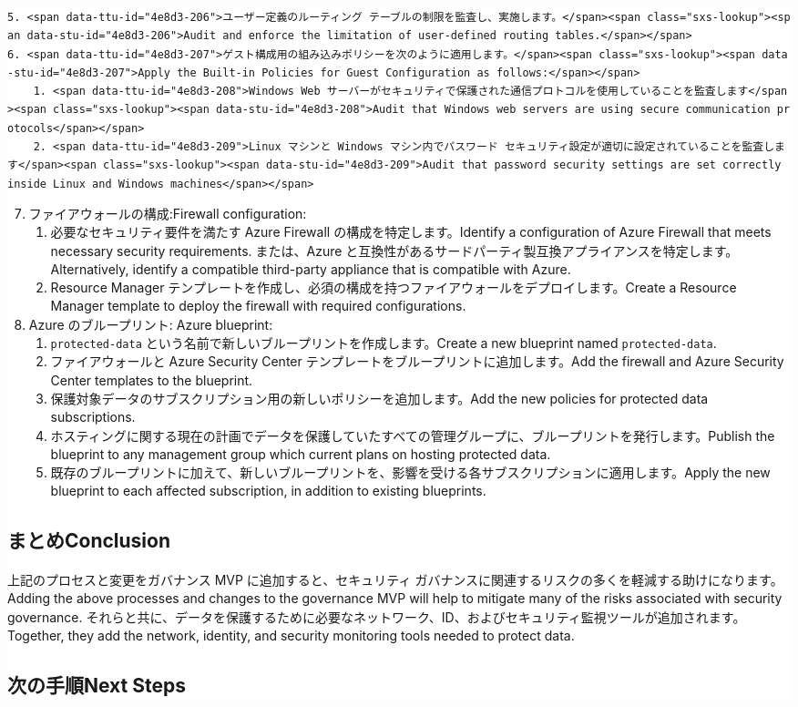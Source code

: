     5. <span data-ttu-id="4e8d3-206">ユーザー定義のルーティング テーブルの制限を監査し、実施します。</span><span class="sxs-lookup"><span data-stu-id="4e8d3-206">Audit and enforce the limitation of user-defined routing tables.</span></span>
    6. <span data-ttu-id="4e8d3-207">ゲスト構成用の組み込みポリシーを次のように適用します。</span><span class="sxs-lookup"><span data-stu-id="4e8d3-207">Apply the Built-in Policies for Guest Configuration as follows:</span></span>
        1. <span data-ttu-id="4e8d3-208">Windows Web サーバーがセキュリティで保護された通信プロトコルを使用していることを監査します</span><span class="sxs-lookup"><span data-stu-id="4e8d3-208">Audit that Windows web servers are using secure communication protocols</span></span>
        2. <span data-ttu-id="4e8d3-209">Linux マシンと Windows マシン内でパスワード セキュリティ設定が適切に設定されていることを監査します</span><span class="sxs-lookup"><span data-stu-id="4e8d3-209">Audit that password security settings are set correctly inside Linux and Windows machines</span></span>
7. <span data-ttu-id="4e8d3-210">ファイアウォールの構成:</span><span class="sxs-lookup"><span data-stu-id="4e8d3-210">Firewall configuration:</span></span>
    1. <span data-ttu-id="4e8d3-211">必要なセキュリティ要件を満たす Azure Firewall の構成を特定します。</span><span class="sxs-lookup"><span data-stu-id="4e8d3-211">Identify a configuration of Azure Firewall that meets necessary security requirements.</span></span> <span data-ttu-id="4e8d3-212">または、Azure と互換性があるサードパーティ製互換アプライアンスを特定します。</span><span class="sxs-lookup"><span data-stu-id="4e8d3-212">Alternatively, identify a compatible third-party appliance that is compatible with Azure.</span></span>
    2. <span data-ttu-id="4e8d3-213">Resource Manager テンプレートを作成し、必須の構成を持つファイアウォールをデプロイします。</span><span class="sxs-lookup"><span data-stu-id="4e8d3-213">Create a Resource Manager template to deploy the firewall with required configurations.</span></span>
8. <span data-ttu-id="4e8d3-214">Azure のブループリント: </span><span class="sxs-lookup"><span data-stu-id="4e8d3-214">Azure blueprint:</span></span>
    1. <span data-ttu-id="4e8d3-215">`protected-data` という名前で新しいブループリントを作成します。</span><span class="sxs-lookup"><span data-stu-id="4e8d3-215">Create a new blueprint named `protected-data`.</span></span>
    2. <span data-ttu-id="4e8d3-216">ファイアウォールと Azure Security Center テンプレートをブループリントに追加します。</span><span class="sxs-lookup"><span data-stu-id="4e8d3-216">Add the firewall and Azure Security Center templates to the blueprint.</span></span>
    3. <span data-ttu-id="4e8d3-217">保護対象データのサブスクリプション用の新しいポリシーを追加します。</span><span class="sxs-lookup"><span data-stu-id="4e8d3-217">Add the new policies for protected data subscriptions.</span></span>
    4. <span data-ttu-id="4e8d3-218">ホスティングに関する現在の計画でデータを保護していたすべての管理グループに、ブループリントを発行します。</span><span class="sxs-lookup"><span data-stu-id="4e8d3-218">Publish the blueprint to any management group which current plans on hosting protected data.</span></span>
    5. <span data-ttu-id="4e8d3-219">既存のブループリントに加えて、新しいブループリントを、影響を受ける各サブスクリプションに適用します。</span><span class="sxs-lookup"><span data-stu-id="4e8d3-219">Apply the new blueprint to each affected subscription, in addition to existing blueprints.</span></span>

## <a name="conclusion"></a><span data-ttu-id="4e8d3-220">まとめ</span><span class="sxs-lookup"><span data-stu-id="4e8d3-220">Conclusion</span></span>

<span data-ttu-id="4e8d3-221">上記のプロセスと変更をガバナンス MVP に追加すると、セキュリティ ガバナンスに関連するリスクの多くを軽減する助けになります。</span><span class="sxs-lookup"><span data-stu-id="4e8d3-221">Adding the above processes and changes to the governance MVP will help to mitigate many of the risks associated with security governance.</span></span> <span data-ttu-id="4e8d3-222">それらと共に、データを保護するために必要なネットワーク、ID、およびセキュリティ監視ツールが追加されます。</span><span class="sxs-lookup"><span data-stu-id="4e8d3-222">Together, they add the network, identity, and security monitoring tools needed to protect data.</span></span>

## <a name="next-steps"></a><span data-ttu-id="4e8d3-223">次の手順</span><span class="sxs-lookup"><span data-stu-id="4e8d3-223">Next Steps</span></span>
